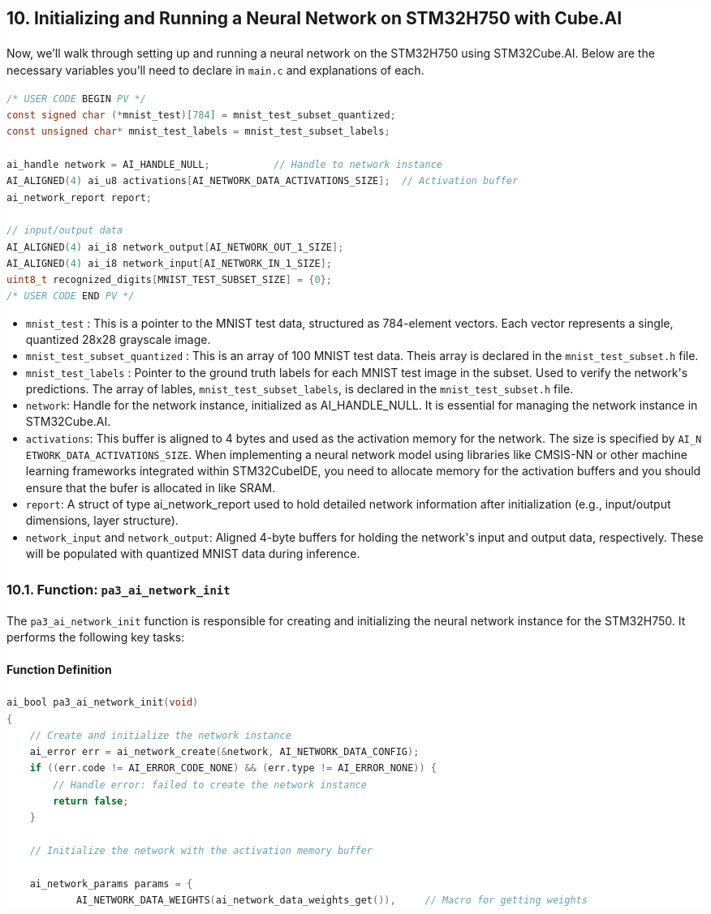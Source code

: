 ## 10. Initializing and Running a Neural Network on STM32H750 with Cube.AI

Now, we’ll walk through setting up and running a neural network on the STM32H750 using STM32Cube.AI. Below are the necessary variables you’ll need to declare in `main.c` and explanations of each.

```c
/* USER CODE BEGIN PV */
const signed char (*mnist_test)[784] = mnist_test_subset_quantized;
const unsigned char* mnist_test_labels = mnist_test_subset_labels;

ai_handle network = AI_HANDLE_NULL;           // Handle to network instance
AI_ALIGNED(4) ai_u8 activations[AI_NETWORK_DATA_ACTIVATIONS_SIZE];  // Activation buffer
ai_network_report report;

// input/output data
AI_ALIGNED(4) ai_i8 network_output[AI_NETWORK_OUT_1_SIZE];
AI_ALIGNED(4) ai_i8 network_input[AI_NETWORK_IN_1_SIZE];
uint8_t recognized_digits[MNIST_TEST_SUBSET_SIZE] = {0}; 
/* USER CODE END PV */
```

- `mnist_test` : This is a pointer to the MNIST test data, structured as 784-element vectors. Each vector represents a single, quantized 28x28 grayscale image. 
- `mnist_test_subset_quantized` : This is an array of 100  MNIST test data. Theis array is declared in the `mnist_test_subset.h` file.
- `mnist_test_labels` : Pointer to the ground truth labels for each MNIST test image in the subset. Used to verify the network's predictions. The array of lables, `mnist_test_subset_labels`, is declared in the `mnist_test_subset.h` file.
- `network`: Handle for the network instance, initialized as AI_HANDLE_NULL. It is essential for managing the network instance in STM32Cube.AI.
- `activations`: This buffer is aligned to 4 bytes and used as the activation memory for the network. The size is specified by `AI_NETWORK_DATA_ACTIVATIONS_SIZE`. When implementing a neural network model using libraries like CMSIS-NN or other machine learning frameworks integrated within STM32CubeIDE, you need to allocate memory for the activation buffers and you should ensure that the bufer is allocated in like SRAM.
- `report`: A struct of type ai_network_report used to hold detailed network information after initialization (e.g., input/output dimensions, layer structure).
- `network_input` and `network_output`: Aligned 4-byte buffers for holding the network's input and output data, respectively. These will be populated with quantized MNIST data during inference.



### 10.1. Function: `pa3_ai_network_init`

The `pa3_ai_network_init` function is responsible for creating and initializing the neural network instance for the STM32H750. It performs the following key tasks:

#### Function Definition

```c
ai_bool pa3_ai_network_init(void)
{
    // Create and initialize the network instance
    ai_error err = ai_network_create(&network, AI_NETWORK_DATA_CONFIG);
    if ((err.code != AI_ERROR_CODE_NONE) && (err.type != AI_ERROR_NONE)) {
        // Handle error: failed to create the network instance
        return false;
    }

    // Initialize the network with the activation memory buffer

    ai_network_params params = {
            AI_NETWORK_DATA_WEIGHTS(ai_network_data_weights_get()),     // Macro for getting weights
```
